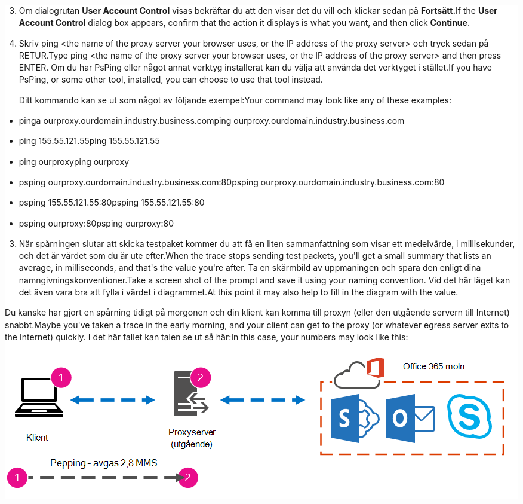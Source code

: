 3. <span data-ttu-id="0b37d-350">Om dialogrutan **User Account Control** visas bekräftar du att den visar det du vill och klickar sedan på **Fortsätt.**</span><span class="sxs-lookup"><span data-stu-id="0b37d-350">If the **User Account Control** dialog box appears, confirm that the action it displays is what you want, and then click **Continue**.</span></span>
    
2. <span data-ttu-id="0b37d-351">Skriv ping \<the name of the proxy server your browser uses, or the IP address of the proxy server\> och tryck sedan på RETUR.</span><span class="sxs-lookup"><span data-stu-id="0b37d-351">Type ping \<the name of the proxy server your browser uses, or the IP address of the proxy server\> and then press ENTER.</span></span> <span data-ttu-id="0b37d-352">Om du har PsPing eller något annat verktyg installerat kan du välja att använda det verktyget i stället.</span><span class="sxs-lookup"><span data-stu-id="0b37d-352">If you have PsPing, or some other tool, installed, you can choose to use that tool instead.</span></span> 
    
    <span data-ttu-id="0b37d-353">Ditt kommando kan se ut som något av följande exempel:</span><span class="sxs-lookup"><span data-stu-id="0b37d-353">Your command may look like any of these examples:</span></span> 
    
  - <span data-ttu-id="0b37d-354">pinga ourproxy.ourdomain.industry.business.com</span><span class="sxs-lookup"><span data-stu-id="0b37d-354">ping ourproxy.ourdomain.industry.business.com</span></span>
    
  - <span data-ttu-id="0b37d-355">ping 155.55.121.55</span><span class="sxs-lookup"><span data-stu-id="0b37d-355">ping 155.55.121.55</span></span>
    
  - <span data-ttu-id="0b37d-356">ping ourproxy</span><span class="sxs-lookup"><span data-stu-id="0b37d-356">ping ourproxy</span></span>
    
  - <span data-ttu-id="0b37d-357">psping ourproxy.ourdomain.industry.business.com:80</span><span class="sxs-lookup"><span data-stu-id="0b37d-357">psping ourproxy.ourdomain.industry.business.com:80</span></span>
    
  - <span data-ttu-id="0b37d-358">psping 155.55.121.55:80</span><span class="sxs-lookup"><span data-stu-id="0b37d-358">psping 155.55.121.55:80</span></span>
    
  - <span data-ttu-id="0b37d-359">psping ourproxy:80</span><span class="sxs-lookup"><span data-stu-id="0b37d-359">psping ourproxy:80</span></span>
    
3. <span data-ttu-id="0b37d-360">När spårningen slutar att skicka testpaket kommer du att få en liten sammanfattning som visar ett medelvärde, i millisekunder, och det är värdet som du är ute efter.</span><span class="sxs-lookup"><span data-stu-id="0b37d-360">When the trace stops sending test packets, you'll get a small summary that lists an average, in milliseconds, and that's the value you're after.</span></span> <span data-ttu-id="0b37d-361">Ta en skärmbild av uppmaningen och spara den enligt dina namngivningskonventioner.</span><span class="sxs-lookup"><span data-stu-id="0b37d-361">Take a screen shot of the prompt and save it using your naming convention.</span></span> <span data-ttu-id="0b37d-362">Vid det här läget kan det även vara bra att fylla i värdet i diagrammet.</span><span class="sxs-lookup"><span data-stu-id="0b37d-362">At this point it may also help to fill in the diagram with the value.</span></span>
    
<span data-ttu-id="0b37d-363">Du kanske har gjort en spårning tidigt på morgonen och din klient kan komma till proxyn (eller den utgående servern till Internet) snabbt.</span><span class="sxs-lookup"><span data-stu-id="0b37d-363">Maybe you've taken a trace in the early morning, and your client can get to the proxy (or whatever egress server exits to the Internet) quickly.</span></span> <span data-ttu-id="0b37d-364">I det här fallet kan talen se ut så här:</span><span class="sxs-lookup"><span data-stu-id="0b37d-364">In this case, your numbers may look like this:</span></span>
  
![Bild som visar tidsfördrundning för tidsfördrundning från en klient till en proxy på 2,8 millisekunder.](../media/1bd03544-23fc-47d4-bbae-c1feb466a5d8.PNG)
  